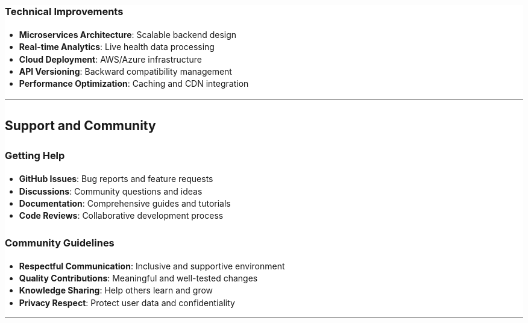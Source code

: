 ### Technical Improvements
- **Microservices Architecture**: Scalable backend design
- **Real-time Analytics**: Live health data processing
- **Cloud Deployment**: AWS/Azure infrastructure
- **API Versioning**: Backward compatibility management
- **Performance Optimization**: Caching and CDN integration

---

## Support and Community

### Getting Help
- **GitHub Issues**: Bug reports and feature requests
- **Discussions**: Community questions and ideas
- **Documentation**: Comprehensive guides and tutorials
- **Code Reviews**: Collaborative development process

### Community Guidelines
- **Respectful Communication**: Inclusive and supportive environment
- **Quality Contributions**: Meaningful and well-tested changes
- **Knowledge Sharing**: Help others learn and grow
- **Privacy Respect**: Protect user data and confidentiality

---

